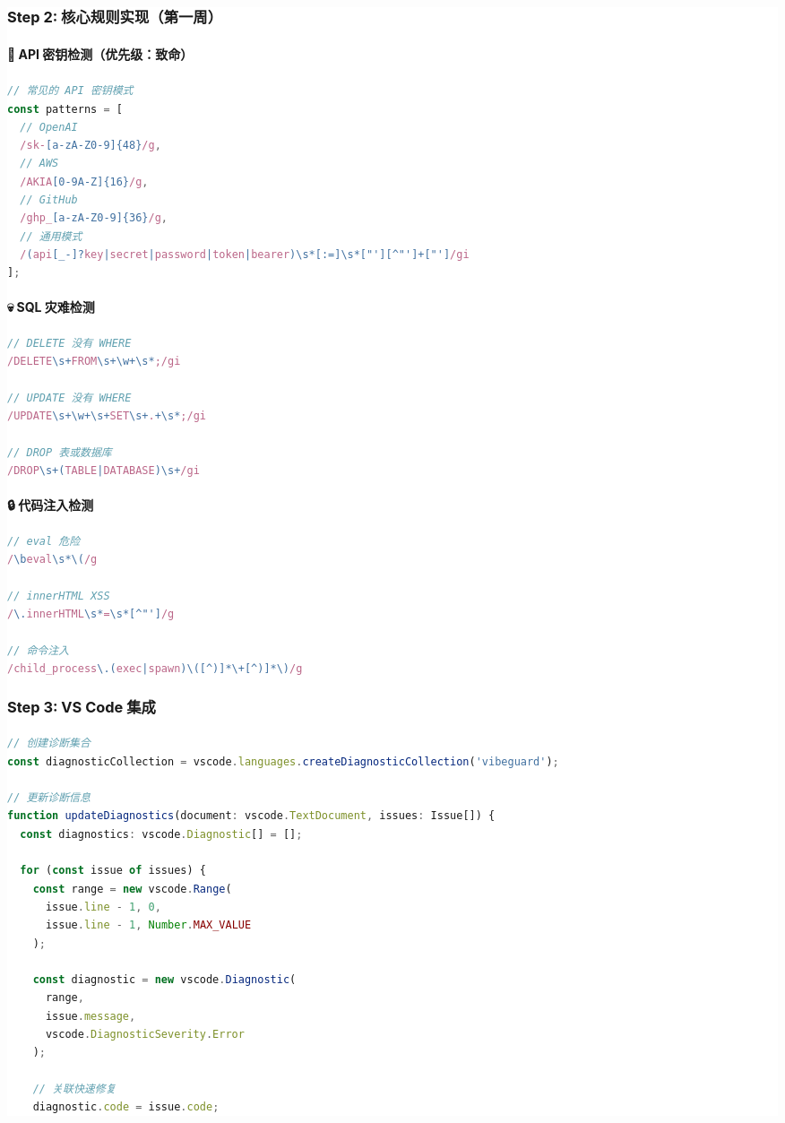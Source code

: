 ### Step 2: 核心规则实现（第一周）

#### 🔑 API 密钥检测（优先级：致命）
```typescript
// 常见的 API 密钥模式
const patterns = [
  // OpenAI
  /sk-[a-zA-Z0-9]{48}/g,
  // AWS
  /AKIA[0-9A-Z]{16}/g,
  // GitHub
  /ghp_[a-zA-Z0-9]{36}/g,
  // 通用模式
  /(api[_-]?key|secret|password|token|bearer)\s*[:=]\s*["'][^"']+["']/gi
];
```

#### 💀 SQL 灾难检测
```typescript
// DELETE 没有 WHERE
/DELETE\s+FROM\s+\w+\s*;/gi

// UPDATE 没有 WHERE  
/UPDATE\s+\w+\s+SET\s+.+\s*;/gi

// DROP 表或数据库
/DROP\s+(TABLE|DATABASE)\s+/gi
```

#### 🔒 代码注入检测
```typescript
// eval 危险
/\beval\s*\(/g

// innerHTML XSS
/\.innerHTML\s*=\s*[^"']/g

// 命令注入
/child_process\.(exec|spawn)\([^)]*\+[^)]*\)/g
```

### Step 3: VS Code 集成

```typescript
// 创建诊断集合
const diagnosticCollection = vscode.languages.createDiagnosticCollection('vibeguard');

// 更新诊断信息
function updateDiagnostics(document: vscode.TextDocument, issues: Issue[]) {
  const diagnostics: vscode.Diagnostic[] = [];
  
  for (const issue of issues) {
    const range = new vscode.Range(
      issue.line - 1, 0,
      issue.line - 1, Number.MAX_VALUE
    );
    
    const diagnostic = new vscode.Diagnostic(
      range,
      issue.message,
      vscode.DiagnosticSeverity.Error
    );
    
    // 关联快速修复
    diagnostic.code = issue.code;
```
